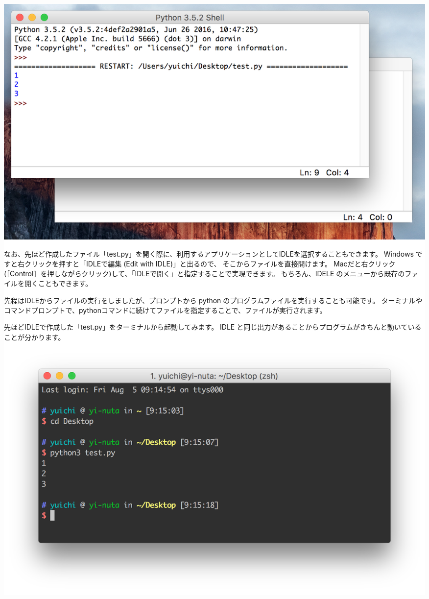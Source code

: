 ![image](./0020_image/09.png)

なお、先ほど作成したファイル「test.py」を開く際に、利用するアプリケーションとしてIDLEを選択することもできます。
Windows ですと右クリックを押すと「IDLEで編集 (Edit with IDLE)」と出るので、
そこからファイルを直接開けます。
Macだと右クリック(［Control］を押しながらクリック)して、「IDLEで開く」と指定することで実現できます。
もちろん、IDELE のメニューから既存のファイルを開くこともできます。

先程はIDLEからファイルの実行をしましたが、プロンプトから python のプログラムファイルを実行することも可能です。
ターミナルやコマンドプロンプトで、pythonコマンドに続けてファイルを指定することで、ファイルが実行されます。

先ほどIDLEで作成した「test.py」をターミナルから起動してみます。
IDLE と同じ出力があることからプログラムがきちんと動いていることが分かります。

![image](./0020_image/10.png)
